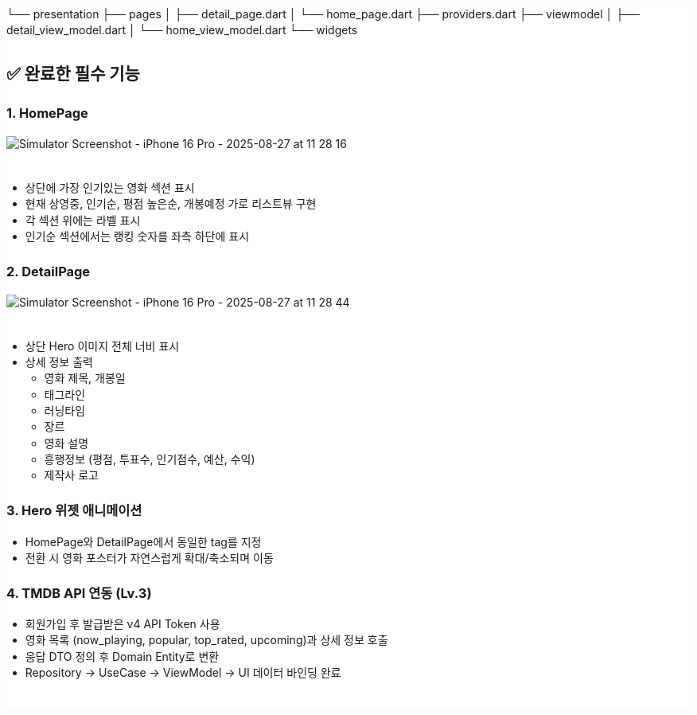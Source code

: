 └── presentation
    ├── pages
    │   ├── detail_page.dart
    │   └── home_page.dart
    ├── providers.dart
    ├── viewmodel
    │   ├── detail_view_model.dart
    │   └── home_view_model.dart
    └── widgets</code>
</pre>
<br>

## ✅ 완료한 필수 기능
### 1. HomePage  
<div> 
<img width="300" height="600" alt="Simulator Screenshot - iPhone 16 Pro - 2025-08-27 at 11 28 16" src="https://github.com/user-attachments/assets/f846da75-4cce-4c16-a47d-f17b6a5805c5" />
</div> 
<br>

- 상단에 가장 인기있는 영화 섹션 표시
- 현재 상영중, 인기순, 평점 높은순, 개봉예정 가로 리스트뷰 구현  
- 각 섹션 위에는 라벨 표시  
- 인기순 섹션에서는 랭킹 숫자를 좌측 하단에 표시

### 2. DetailPage  
<div> 
<img width="300" height="600" alt="Simulator Screenshot - iPhone 16 Pro - 2025-08-27 at 11 28 44" src="https://github.com/user-attachments/assets/0dd20cee-8a61-4d3e-b3b3-1ad0572ffa71" />
</div> 
<br>

- 상단 Hero 이미지 전체 너비 표시  
- 상세 정보 출력  
  - 영화 제목, 개봉일  
  - 태그라인  
  - 러닝타임  
  - 장르
  - 영화 설명  
  - 흥행정보 (평점, 투표수, 인기점수, 예산, 수익)
  - 제작사 로고

### 3. Hero 위젯 애니메이션
- HomePage와 DetailPage에서 동일한 tag를 지정
- 전환 시 영화 포스터가 자연스럽게 확대/축소되며 이동

### 4. TMDB API 연동 (Lv.3)
- 회원가입 후 발급받은 v4 API Token 사용
- 영화 목록 (now_playing, popular, top_rated, upcoming)과 상세 정보 호출
- 응답 DTO 정의 후 Domain Entity로 변환
- Repository → UseCase → ViewModel → UI 데이터 바인딩 완료
<br>
